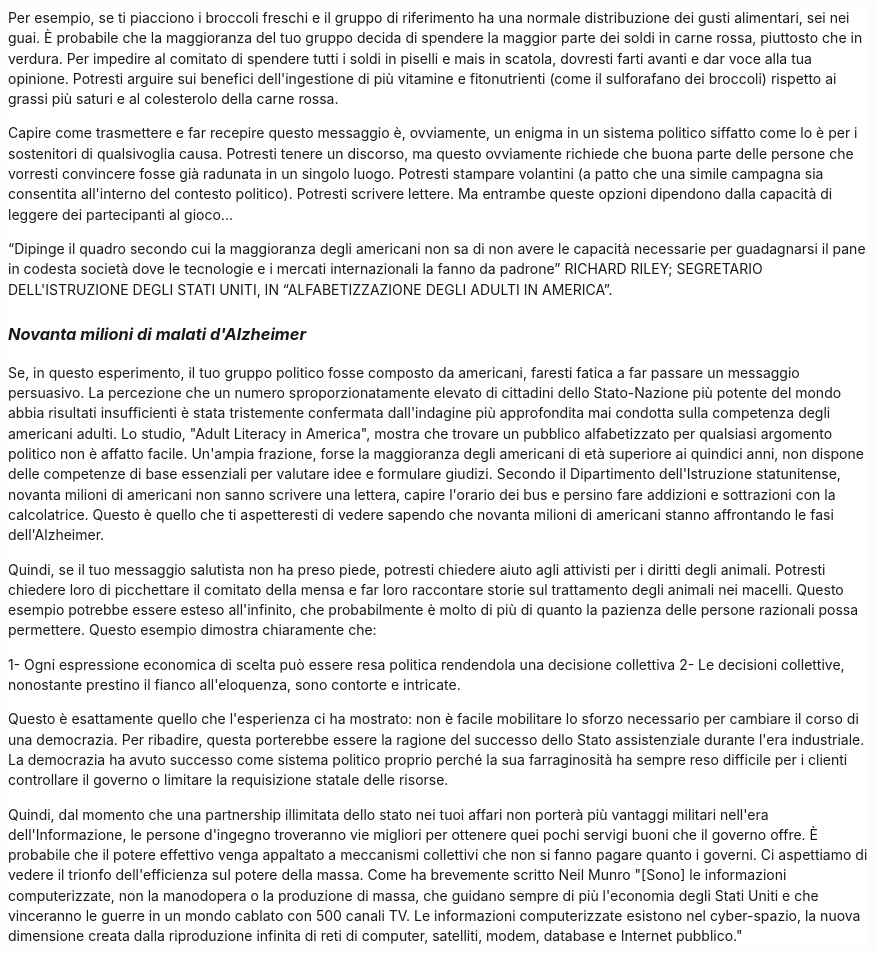 Per esempio, se ti piacciono i broccoli freschi e il gruppo di riferimento ha una normale distribuzione dei gusti alimentari, sei nei guai. È probabile che la maggioranza del tuo gruppo decida di spendere la maggior parte dei soldi in carne rossa, piuttosto che in verdura. Per impedire al comitato di spendere tutti i soldi in piselli e mais in scatola, dovresti farti avanti e dar voce alla tua opinione. Potresti arguire sui benefici dell'ingestione di più vitamine e fitonutrienti (come il sulforafano dei broccoli) rispetto ai grassi più saturi e al colesterolo della carne rossa.

Capire come trasmettere e far recepire questo messaggio è, ovviamente, un enigma in un sistema politico siffatto come lo è per i sostenitori di qualsivoglia causa. Potresti tenere un discorso, ma questo ovviamente richiede che buona parte delle persone che vorresti convincere fosse già radunata in un singolo luogo. Potresti stampare volantini (a patto che una simile campagna sia consentita all'interno del contesto politico). Potresti scrivere lettere. Ma entrambe queste opzioni dipendono dalla capacità di leggere dei partecipanti al gioco...

“Dipinge il quadro secondo cui la maggioranza degli americani non sa di non avere le capacità necessarie per guadagnarsi il pane in codesta società dove le tecnologie e i mercati internazionali la fanno da padrone” RICHARD RILEY; SEGRETARIO DELL'ISTRUZIONE DEGLI STATI UNITI, IN “ALFABETIZZAZIONE DEGLI ADULTI IN AMERICA”.

### _Novanta milioni di malati d'Alzheimer_

Se, in questo esperimento, il tuo gruppo politico fosse composto da americani, faresti fatica a far passare un messaggio persuasivo. La percezione che un numero sproporzionatamente elevato di cittadini dello Stato-Nazione più potente del mondo abbia risultati insufficienti è stata tristemente confermata dall'indagine più approfondita mai condotta sulla competenza degli americani adulti. Lo studio, "Adult Literacy in America", mostra che trovare un pubblico alfabetizzato per qualsiasi argomento politico non è affatto facile. Un'ampia frazione, forse la maggioranza degli americani di età superiore ai quindici anni, non dispone delle competenze di base essenziali per valutare idee e formulare giudizi. Secondo il Dipartimento dell'Istruzione statunitense, novanta milioni di americani non sanno scrivere una lettera, capire l'orario dei bus e persino fare addizioni e sottrazioni con la calcolatrice. Questo è quello che ti aspetteresti di vedere sapendo che novanta milioni di americani stanno affrontando le fasi dell'Alzheimer.

Quindi, se il tuo messaggio salutista non ha preso piede, potresti chiedere aiuto agli attivisti per i diritti degli animali. Potresti chiedere loro di picchettare il comitato della mensa e far loro raccontare storie sul trattamento degli animali nei macelli.  Questo esempio potrebbe essere esteso all'infinito, che probabilmente è molto di più di quanto la pazienza delle persone razionali possa permettere. Questo esempio dimostra chiaramente che:

1- Ogni espressione economica di scelta può essere resa politica rendendola una decisione collettiva
2- Le decisioni collettive, nonostante prestino il fianco all'eloquenza, sono contorte e intricate.

Questo è esattamente quello che l'esperienza ci ha mostrato: non è facile mobilitare lo sforzo necessario per cambiare il corso di una democrazia. Per ribadire, questa porterebbe essere la ragione del successo dello Stato assistenziale durante l'era industriale. La democrazia ha avuto successo come sistema politico proprio perché la sua farraginosità ha sempre reso difficile per i clienti controllare il governo o limitare la requisizione statale delle risorse.

Quindi, dal momento che una partnership illimitata dello stato nei tuoi affari non porterà più vantaggi militari nell'era dell'Informazione, le persone d'ingegno troveranno vie migliori per ottenere quei pochi servigi buoni che il governo offre. È probabile che il potere effettivo venga appaltato a meccanismi collettivi che non si fanno pagare quanto i governi. Ci aspettiamo di vedere il trionfo dell'efficienza sul potere della massa. Come ha brevemente scritto Neil Munro "[Sono] le informazioni computerizzate, non la manodopera o la produzione di massa, che guidano sempre di più l'economia degli Stati Uniti e che vinceranno le guerre in un mondo cablato con 500 canali TV. Le informazioni computerizzate esistono nel cyber-spazio, la nuova dimensione creata dalla riproduzione infinita di reti di computer, satelliti, modem, database e Internet pubblico."  
